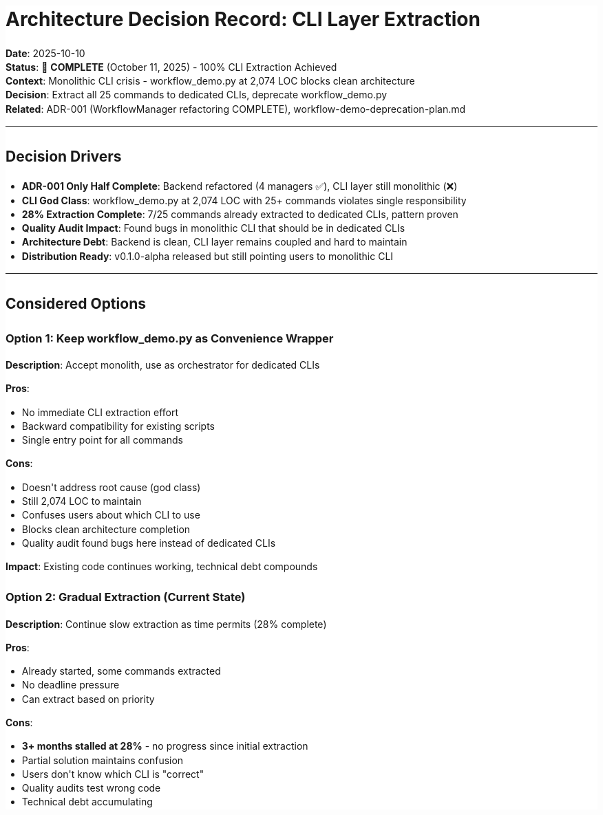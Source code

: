 # Architecture Decision Record: CLI Layer Extraction

**Date**: 2025-10-10  
**Status**: 🎉 **COMPLETE** (October 11, 2025) - 100% CLI Extraction Achieved  
**Context**: Monolithic CLI crisis - workflow_demo.py at 2,074 LOC blocks clean architecture  
**Decision**: Extract all 25 commands to dedicated CLIs, deprecate workflow_demo.py  
**Related**: ADR-001 (WorkflowManager refactoring COMPLETE), workflow-demo-deprecation-plan.md  

---

## Decision Drivers

- **ADR-001 Only Half Complete**: Backend refactored (4 managers ✅), CLI layer still monolithic (❌)
- **CLI God Class**: workflow_demo.py at 2,074 LOC with 25+ commands violates single responsibility
- **28% Extraction Complete**: 7/25 commands already extracted to dedicated CLIs, pattern proven
- **Quality Audit Impact**: Found bugs in monolithic CLI that should be in dedicated CLIs
- **Architecture Debt**: Backend is clean, CLI layer remains coupled and hard to maintain
- **Distribution Ready**: v0.1.0-alpha released but still pointing users to monolithic CLI

---

## Considered Options

### Option 1: Keep workflow_demo.py as Convenience Wrapper
**Description**: Accept monolith, use as orchestrator for dedicated CLIs

**Pros**:
- No immediate CLI extraction effort
- Backward compatibility for existing scripts
- Single entry point for all commands

**Cons**:
- Doesn't address root cause (god class)
- Still 2,074 LOC to maintain
- Confuses users about which CLI to use
- Blocks clean architecture completion
- Quality audit found bugs here instead of dedicated CLIs

**Impact**: Existing code continues working, technical debt compounds

### Option 2: Gradual Extraction (Current State)
**Description**: Continue slow extraction as time permits (28% complete)

**Pros**:
- Already started, some commands extracted
- No deadline pressure
- Can extract based on priority

**Cons**:
- **3+ months stalled at 28%** - no progress since initial extraction
- Partial solution maintains confusion
- Users don't know which CLI is "correct"
- Quality audits test wrong code
- Technical debt accumulating
